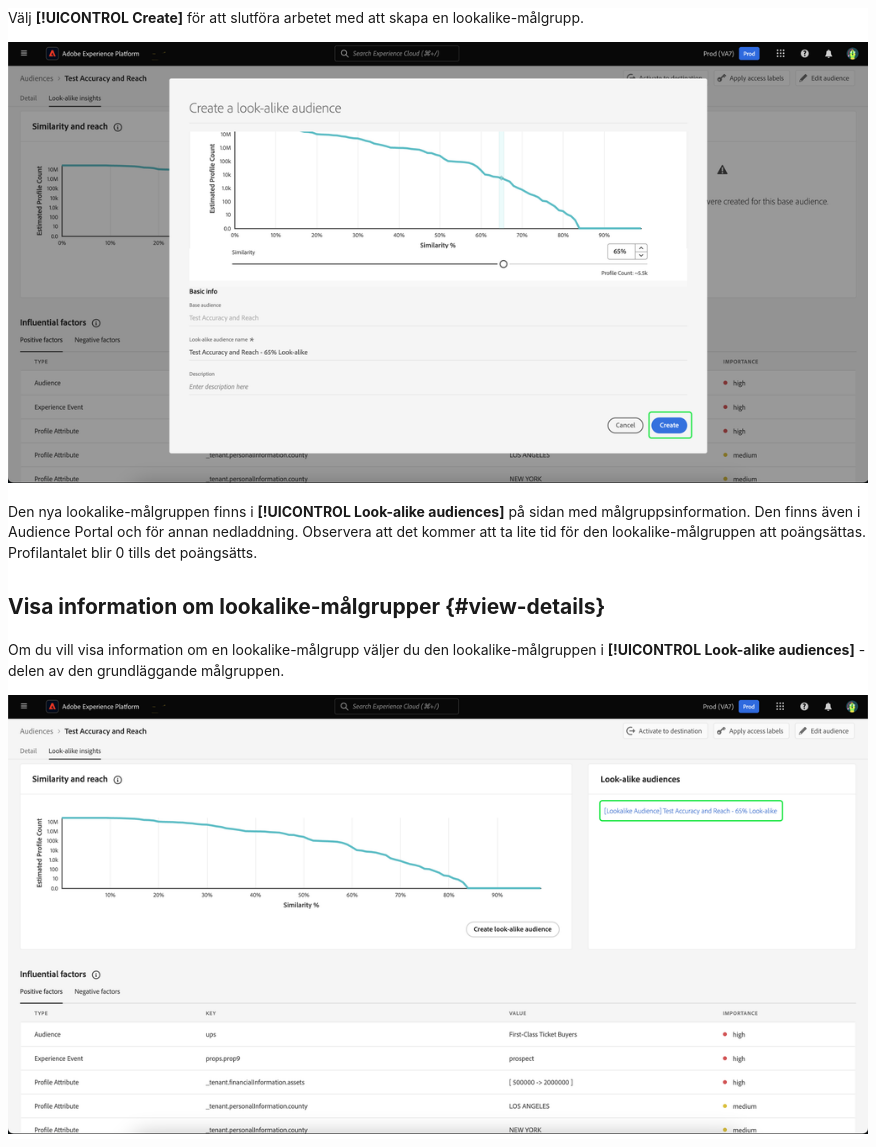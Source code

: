 Välj **[!UICONTROL Create]** för att slutföra arbetet med att skapa en lookalike-målgrupp.

![Skapa-knappen är markerad i [!UICONTROL Create a look-alike audience] popover.](../images/ui/lookalike-audiences/create-audience.png)

Den nya lookalike-målgruppen finns i **[!UICONTROL Look-alike audiences]** på sidan med målgruppsinformation. Den finns även i Audience Portal och för annan nedladdning. Observera att det kommer att ta lite tid för den lookalike-målgruppen att poängsättas. Profilantalet blir 0 tills det poängsätts.

## Visa information om lookalike-målgrupper {#view-details}

Om du vill visa information om en lookalike-målgrupp väljer du den lookalike-målgruppen i **[!UICONTROL Look-alike audiences]** -delen av den grundläggande målgruppen.

![Avsnittet om lookalike-målgrupper är markerat.](../images/ui/lookalike-audiences/select-laa.png)
